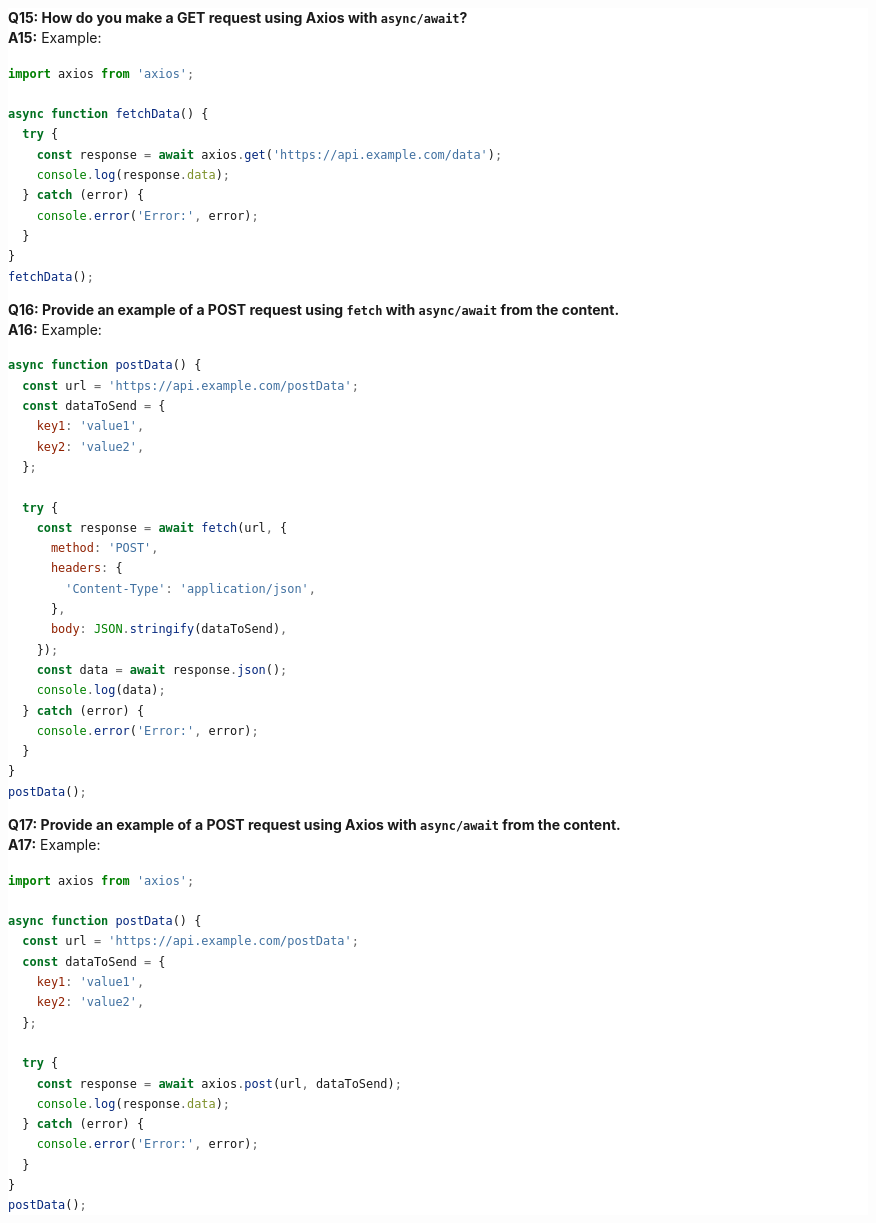 **Q15: How do you make a GET request using Axios with `async/await`?**  
**A15:** Example:  
```jsx
import axios from 'axios';

async function fetchData() {
  try {
    const response = await axios.get('https://api.example.com/data');
    console.log(response.data);
  } catch (error) {
    console.error('Error:', error);
  }
}
fetchData();
```

**Q16: Provide an example of a POST request using `fetch` with `async/await` from the content.**  
**A16:** Example:  
```jsx
async function postData() {
  const url = 'https://api.example.com/postData';
  const dataToSend = {
    key1: 'value1',
    key2: 'value2',
  };

  try {
    const response = await fetch(url, {
      method: 'POST',
      headers: {
        'Content-Type': 'application/json',
      },
      body: JSON.stringify(dataToSend),
    });
    const data = await response.json();
    console.log(data);
  } catch (error) {
    console.error('Error:', error);
  }
}
postData();
```

**Q17: Provide an example of a POST request using Axios with `async/await` from the content.**  
**A17:** Example:  
```jsx
import axios from 'axios';

async function postData() {
  const url = 'https://api.example.com/postData';
  const dataToSend = {
    key1: 'value1',
    key2: 'value2',
  };

  try {
    const response = await axios.post(url, dataToSend);
    console.log(response.data);
  } catch (error) {
    console.error('Error:', error);
  }
}
postData();
```
